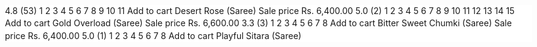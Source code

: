 4.8
(53)
1
2
3
4
5
6
7
8
9
10
11
Add to cart
Desert Rose (Saree)
Sale price
Rs. 6,400.00
5.0
(2)
1
2
3
4
5
6
7
8
9
10
11
12
13
14
15
Add to cart
Gold Overload (Saree)
Sale price
Rs. 6,600.00
3.3
(3)
1
2
3
4
5
6
7
8
Add to cart
Bitter Sweet Chumki (Saree)
Sale price
Rs. 6,400.00
5.0
(1)
1
2
3
4
5
6
7
8
Add to cart
Playful Sitara (Saree)